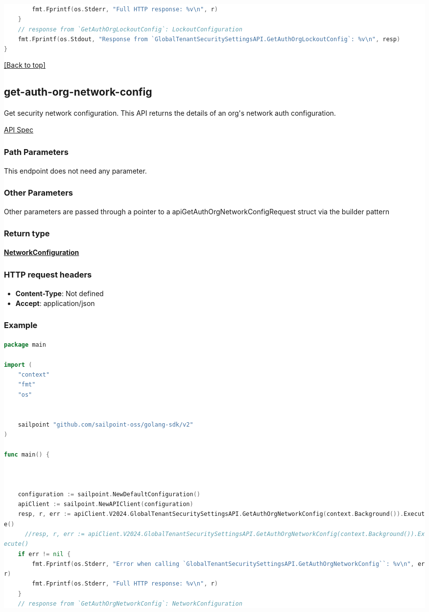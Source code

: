 ```go
	    fmt.Fprintf(os.Stderr, "Full HTTP response: %v\n", r)
    }
    // response from `GetAuthOrgLockoutConfig`: LockoutConfiguration
    fmt.Fprintf(os.Stdout, "Response from `GlobalTenantSecuritySettingsAPI.GetAuthOrgLockoutConfig`: %v\n", resp)
}
```

[[Back to top]](#)

## get-auth-org-network-config

Get security network configuration. This API returns the details of an org's network auth configuration.

[API Spec](https://developer.sailpoint.com/docs/api/v2024/get-auth-org-network-config)

### Path Parameters

This endpoint does not need any parameter.

### Other Parameters

Other parameters are passed through a pointer to a apiGetAuthOrgNetworkConfigRequest struct via the builder pattern

### Return type

[**NetworkConfiguration**](../models/network-configuration)

### HTTP request headers

- **Content-Type**: Not defined
- **Accept**: application/json

### Example

```go
package main

import (
	"context"
	"fmt"
	"os"


	sailpoint "github.com/sailpoint-oss/golang-sdk/v2"
)

func main() {



    configuration := sailpoint.NewDefaultConfiguration()
    apiClient := sailpoint.NewAPIClient(configuration)
    resp, r, err := apiClient.V2024.GlobalTenantSecuritySettingsAPI.GetAuthOrgNetworkConfig(context.Background()).Execute()
	  //resp, r, err := apiClient.V2024.GlobalTenantSecuritySettingsAPI.GetAuthOrgNetworkConfig(context.Background()).Execute()
    if err != nil {
	    fmt.Fprintf(os.Stderr, "Error when calling `GlobalTenantSecuritySettingsAPI.GetAuthOrgNetworkConfig``: %v\n", err)
	    fmt.Fprintf(os.Stderr, "Full HTTP response: %v\n", r)
    }
    // response from `GetAuthOrgNetworkConfig`: NetworkConfiguration
```